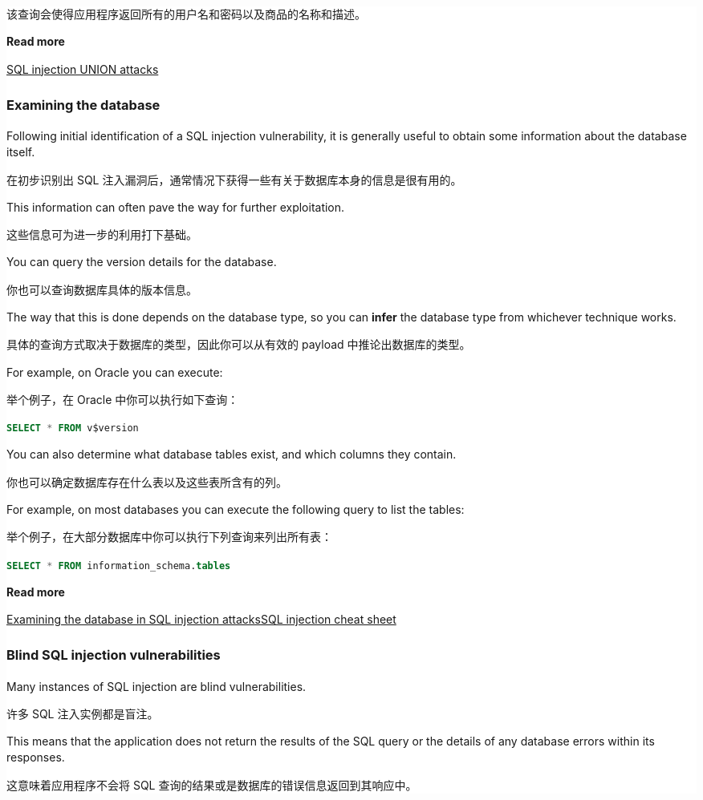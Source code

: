 该查询会使得应用程序返回所有的用户名和密码以及商品的名称和描述。

**Read more**

[SQL injection UNION attacks](https://portswigger.net/web-security/sql-injection/union-attacks)

### Examining the database

Following initial identification of a SQL injection vulnerability, it is generally useful to obtain some information about the database itself.

在初步识别出 SQL 注入漏洞后，通常情况下获得一些有关于数据库本身的信息是很有用的。

This information can often pave the way for further exploitation.

这些信息可为进一步的利用打下基础。

You can query the version details for the database.

你也可以查询数据库具体的版本信息。

The way that this is done depends on the database type, so you can **infer** the database type from whichever technique works.

具体的查询方式取决于数据库的类型，因此你可以从有效的 payload 中推论出数据库的类型。

For example, on Oracle you can execute:

举个例子，在 Oracle 中你可以执行如下查询：

```sql
SELECT * FROM v$version
```

You can also determine what database tables exist, and which columns they contain.

你也可以确定数据库存在什么表以及这些表所含有的列。

For example, on most databases you can execute the following query to list the tables:

举个例子，在大部分数据库中你可以执行下列查询来列出所有表：

```sql
SELECT * FROM information_schema.tables
```

**Read more**

[Examining the database in SQL injection attacks](https://portswigger.net/web-security/sql-injection/examining-the-database)[SQL injection cheat sheet](https://portswigger.net/web-security/sql-injection/cheat-sheet)

### Blind SQL injection vulnerabilities

Many instances of SQL injection are blind vulnerabilities.

许多 SQL 注入实例都是盲注。

This means that the application does not return the results of the SQL query or the details of any database errors within its responses.

这意味着应用程序不会将 SQL 查询的结果或是数据库的错误信息返回到其响应中。
